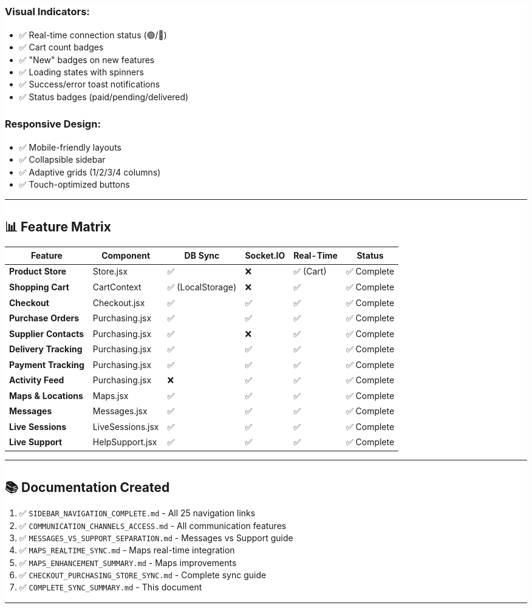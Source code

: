 ### **Visual Indicators**:
- ✅ Real-time connection status (🟢/🔴)
- ✅ Cart count badges
- ✅ "New" badges on new features
- ✅ Loading states with spinners
- ✅ Success/error toast notifications
- ✅ Status badges (paid/pending/delivered)

### **Responsive Design**:
- ✅ Mobile-friendly layouts
- ✅ Collapsible sidebar
- ✅ Adaptive grids (1/2/3/4 columns)
- ✅ Touch-optimized buttons

---

## 📊 **Feature Matrix**

| Feature | Component | DB Sync | Socket.IO | Real-Time | Status |
|---------|-----------|---------|-----------|-----------|--------|
| **Product Store** | Store.jsx | ✅ | ❌ | ✅ (Cart) | ✅ Complete |
| **Shopping Cart** | CartContext | ✅ (LocalStorage) | ❌ | ✅ | ✅ Complete |
| **Checkout** | Checkout.jsx | ✅ | ✅ | ✅ | ✅ Complete |
| **Purchase Orders** | Purchasing.jsx | ✅ | ✅ | ✅ | ✅ Complete |
| **Supplier Contacts** | Purchasing.jsx | ✅ | ❌ | ✅ | ✅ Complete |
| **Delivery Tracking** | Purchasing.jsx | ✅ | ✅ | ✅ | ✅ Complete |
| **Payment Tracking** | Purchasing.jsx | ✅ | ✅ | ✅ | ✅ Complete |
| **Activity Feed** | Purchasing.jsx | ❌ | ✅ | ✅ | ✅ Complete |
| **Maps & Locations** | Maps.jsx | ✅ | ✅ | ✅ | ✅ Complete |
| **Messages** | Messages.jsx | ✅ | ✅ | ✅ | ✅ Complete |
| **Live Sessions** | LiveSessions.jsx | ✅ | ✅ | ✅ | ✅ Complete |
| **Live Support** | HelpSupport.jsx | ✅ | ✅ | ✅ | ✅ Complete |

---

## 📚 **Documentation Created**

1. ✅ `SIDEBAR_NAVIGATION_COMPLETE.md` - All 25 navigation links
2. ✅ `COMMUNICATION_CHANNELS_ACCESS.md` - All communication features
3. ✅ `MESSAGES_VS_SUPPORT_SEPARATION.md` - Messages vs Support guide
4. ✅ `MAPS_REALTIME_SYNC.md` - Maps real-time integration
5. ✅ `MAPS_ENHANCEMENT_SUMMARY.md` - Maps improvements
6. ✅ `CHECKOUT_PURCHASING_STORE_SYNC.md` - Complete sync guide
7. ✅ `COMPLETE_SYNC_SUMMARY.md` - This document

---